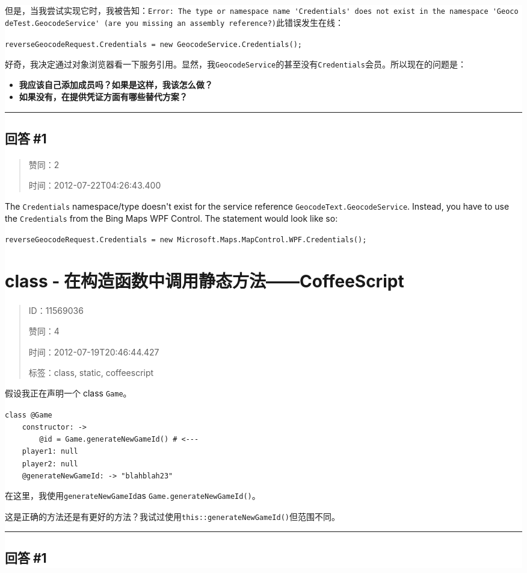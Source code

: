但是，当我尝试实现它时，我被告知：`Error: The type or namespace name 'Credentials' does not exist in the namespace 'GeocodeTest.GeocodeService' (are you missing an assembly reference?)`此错误发生在线：

```
reverseGeocodeRequest.Credentials = new GeocodeService.Credentials(); 
```

好奇，我决定通过对象浏览器看一下服务引用。显然，我`GeocodeService`的甚至没有`Credentials`会员。所以现在的问题是：

*   **我应该自己添加成员吗？如果是这样，我该怎么做？**
*   **如果没有，在提供凭证方面有哪些替代方案？**

* * *

## 回答 #1

> 赞同：2
> 
> 时间：2012-07-22T04:26:43.400

The `Credentials` namespace/type doesn't exist for the service reference `GeocodeText.GeocodeService`. Instead, you have to use the `Credentials` from the Bing Maps WPF Control. The statement would look like so:

```
reverseGeocodeRequest.Credentials = new Microsoft.Maps.MapControl.WPF.Credentials(); 
```

# class - 在构造函数中调用静态方法——CoffeeScript

> ID：11569036
> 
> 赞同：4
> 
> 时间：2012-07-19T20:46:44.427
> 
> 标签：class, static, coffeescript

假设我正在声明一个 class `Game`。

```
class @Game
    constructor: ->
        @id = Game.generateNewGameId() # <---
    player1: null
    player2: null
    @generateNewGameId: -> "blahblah23" 
```

在这里，我使用`generateNewGameId`as `Game.generateNewGameId()`。

这是正确的方法还是有更好的方法？我试过使用`this::generateNewGameId()`但范围不同。

* * *

## 回答 #1
